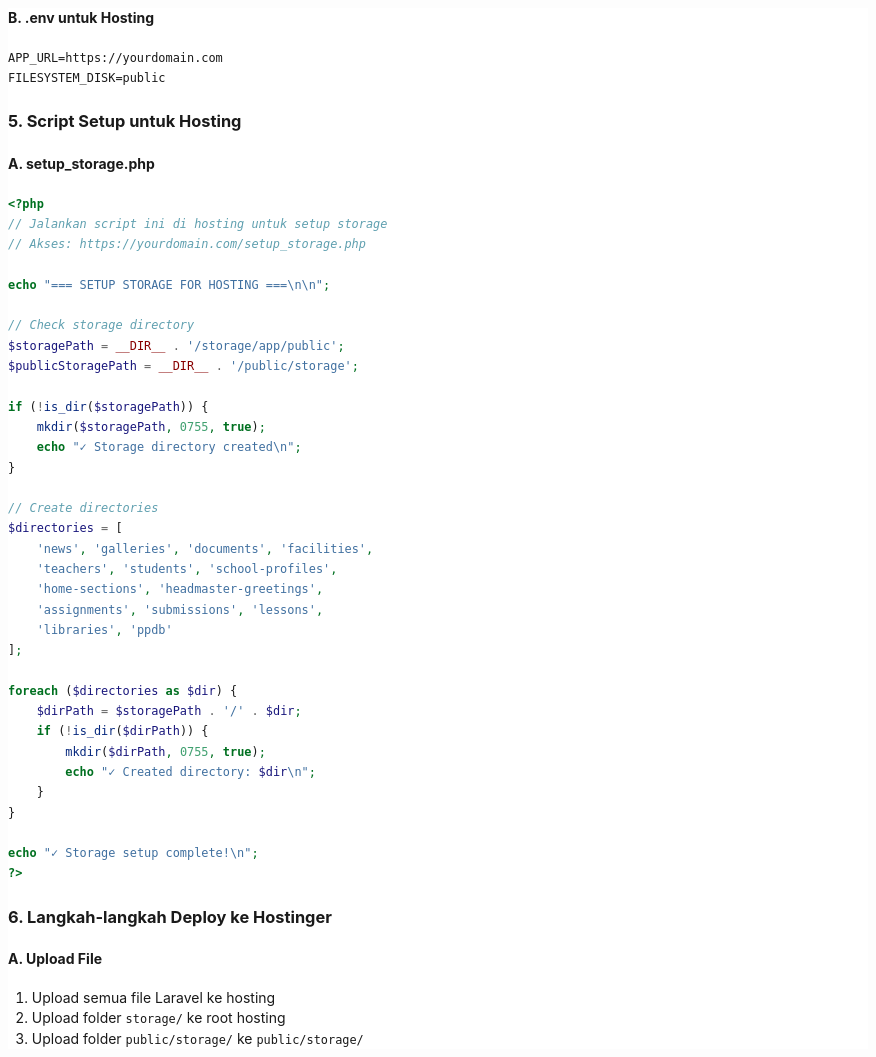 #### B. .env untuk Hosting
```env
APP_URL=https://yourdomain.com
FILESYSTEM_DISK=public
```

### 5. Script Setup untuk Hosting

#### A. setup_storage.php
```php
<?php
// Jalankan script ini di hosting untuk setup storage
// Akses: https://yourdomain.com/setup_storage.php

echo "=== SETUP STORAGE FOR HOSTING ===\n\n";

// Check storage directory
$storagePath = __DIR__ . '/storage/app/public';
$publicStoragePath = __DIR__ . '/public/storage';

if (!is_dir($storagePath)) {
    mkdir($storagePath, 0755, true);
    echo "✓ Storage directory created\n";
}

// Create directories
$directories = [
    'news', 'galleries', 'documents', 'facilities', 
    'teachers', 'students', 'school-profiles', 
    'home-sections', 'headmaster-greetings', 
    'assignments', 'submissions', 'lessons', 
    'libraries', 'ppdb'
];

foreach ($directories as $dir) {
    $dirPath = $storagePath . '/' . $dir;
    if (!is_dir($dirPath)) {
        mkdir($dirPath, 0755, true);
        echo "✓ Created directory: $dir\n";
    }
}

echo "✓ Storage setup complete!\n";
?>
```

### 6. Langkah-langkah Deploy ke Hostinger

#### A. Upload File
1. Upload semua file Laravel ke hosting
2. Upload folder `storage/` ke root hosting
3. Upload folder `public/storage/` ke `public/storage/`
